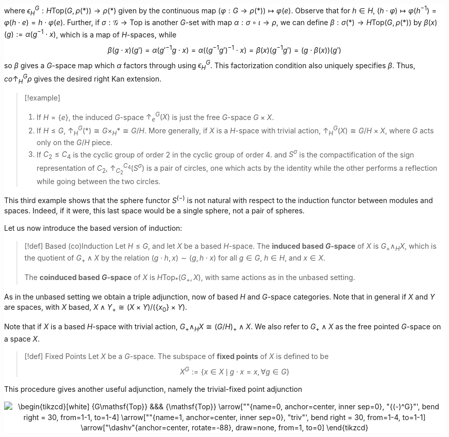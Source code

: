 where $\epsilon_H^G:H\mathsf{Top}(G,\rho(*))\to \rho(*)$ given by the continuous map $(\varphi:G\to \rho(*))\mapsto \varphi(e)$. Observe that for $h \in H$, $(h\cdot\varphi) \mapsto \varphi(h^{-1}) = \varphi(h\cdot e) = h\cdot \varphi(e)$. Further, if $\sigma:\mathcal{G}\to \mathsf{Top}$ is another $G$-set with map $\alpha:\sigma\circ \iota\to \rho$, we can define $\beta:\sigma(*)\to H\mathsf{Top}(G,\rho(*))$ by $\beta(x)(g) := \alpha(g^{-1}\cdot x)$, which is a map of $H$-spaces, while $$\beta(g\cdot x)(g') = \alpha({g'}^{-1}g\cdot x) = \alpha((g^{-1}g')^{-1}\cdot x) = \beta(x)(g^{-1}g') = (g\cdot \beta(x))(g')$$
so $\beta$ gives a $G$-space map which $\alpha$ factors through using $\epsilon_H^G$. This factorization condition also uniquely specifies $\beta$. Thus, $co\uparrow_H^G\rho$ gives the desired right Kan extension.

>[!example]
>1. If $H = \{e\}$, the induced $G$-space $\uparrow_e^G(X)$ is just the free $G$-space $G\times X$.
>2. If $H \leq G$, $\uparrow_H^G(*)\cong G\times_H *\cong G/H$. More generally, if $X$ is a $H$-space with trivial action, $\uparrow_H^G(X) \cong G/H\times X$, where $G$ acts only on the $G/H$ piece.
>3. If $C_2\leq C_4$ is the cyclic group of order $2$ in the cyclic group of order $4$. and $S^\sigma$ is the compactification of the sign representation of $C_2$, $\uparrow_{C_2}^{C_4}(S^\sigma)$ is a pair of circles, one which acts by the identity while the other performs a reflection while going between the two circles.

This third example shows that the sphere functor $S^{(-)}$ is not natural with respect to the induction functor between modules and spaces. Indeed, if it were, this last space would be a single sphere, not a pair of spheres.

Let us now introduce the based version of induction:

>[!def] Based (co)Induction
>Let $H \leq G$, and let $X$ be a based $H$-space. The **induced based $G$-space** of $X$ is $G_+\land_HX$, which is the quotient of $G_+\land X$ by the relation $(g\cdot h,x)\sim (g,h\cdot x)$ for all $g \in G$, $h \in H$, and $x \in X$.
>
>The **coinduced based $G$-space** of $X$ is $H\mathsf{Top}_*(G_+,X)$, with same actions as in the unbased setting.

As in the unbased setting we obtain a triple adjunction, now of based $H$ and $G$-space categories. Note that in general if $X$ and $Y$ are spaces, with $X$ based, $X\land Y_+ \cong (X\times Y)/(\{x_0\}\times Y)$.

Note that if $X$ is a based $H$-space with trivial action, $G_+\land_H X \cong (G/H)_+\land X$. We also refer to $G_+\land X$ as the free pointed $G$-space on a space $X$.

>[!def] Fixed Points
>Let $X$ be a $G$-space. The subspace of **fixed points** of $X$ is defined to be 
>$$X^G := \{x \in X\,\mid\,g\cdot x = x,\forall g \in G\}$$

This procedure gives another useful adjunction, namely the trivial-fixed point adjunction

<p align="center"><img align="center" src="https://i.upmath.me/svg/%0A%5Cbegin%7Btikzcd%7D%5Bwhite%5D%0A%09%7BG%5Cmathsf%7BTop%7D%7D%20%26%26%26%20%7B%5Cmathsf%7BTop%7D%7D%0A%09%5Carrow%5B%22%22%7Bname%3D0%2C%20anchor%3Dcenter%2C%20inner%20sep%3D0%7D%2C%20%22%7B(-)%5EG%7D%22'%2C%20bend%20right%20%3D%2030%2C%20from%3D1-1%2C%20to%3D1-4%5D%0A%09%5Carrow%5B%22%22%7Bname%3D1%2C%20anchor%3Dcenter%2C%20inner%20sep%3D0%7D%2C%20%22triv%22'%2C%20bend%20right%20%3D%2030%2C%20from%3D1-4%2C%20to%3D1-1%5D%0A%09%5Carrow%5B%22%5Cdashv%22%7Banchor%3Dcenter%2C%20rotate%3D-88%7D%2C%20draw%3Dnone%2C%20from%3D1%2C%20to%3D0%5D%0A%5Cend%7Btikzcd%7D%0A" alt="
\begin{tikzcd}[white]
	{G\mathsf{Top}} &amp;&amp;&amp; {\mathsf{Top}}
	\arrow[&quot;&quot;{name=0, anchor=center, inner sep=0}, &quot;{(-)^G}&quot;', bend right = 30, from=1-1, to=1-4]
	\arrow[&quot;&quot;{name=1, anchor=center, inner sep=0}, &quot;triv&quot;', bend right = 30, from=1-4, to=1-1]
	\arrow[&quot;\dashv&quot;{anchor=center, rotate=-88}, draw=none, from=1, to=0]
\end{tikzcd}
" /></p>


[^1]: Guillou, B. (n.d.). CLASS NOTES EQUIVARIANT HOMOTOPY AND COHOMOLOGY MATH 751 (FALL 2020).
[^2]: Bohmann, A. M. (n.d.). BASIC NOTIONS OF EQUIVARIANT STABLE HOMOTOPY THEORY.